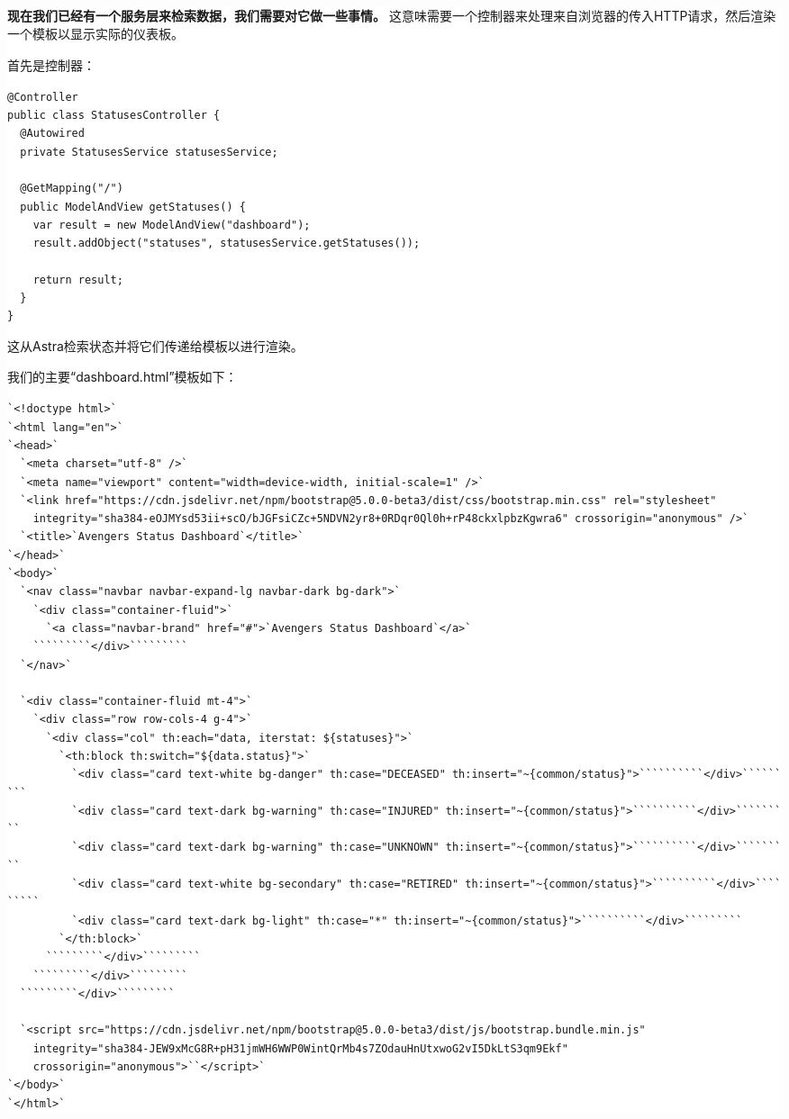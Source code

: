 **现在我们已经有一个服务层来检索数据，我们需要对它做一些事情。** 这意味需要一个控制器来处理来自浏览器的传入HTTP请求，然后渲染一个模板以显示实际的仪表板。

首先是控制器：

```
@Controller
public class StatusesController {
  @Autowired
  private StatusesService statusesService;

  @GetMapping("/")
  public ModelAndView getStatuses() {
    var result = new ModelAndView("dashboard");
    result.addObject("statuses", statusesService.getStatuses());

    return result;
  }
}
```

这从Astra检索状态并将它们传递给模板以进行渲染。

我们的主要“dashboard.html”模板如下：

```
`<!doctype html>`
`<html lang="en">`
`<head>`
  `<meta charset="utf-8" />`
  `<meta name="viewport" content="width=device-width, initial-scale=1" />`
  `<link href="https://cdn.jsdelivr.net/npm/bootstrap@5.0.0-beta3/dist/css/bootstrap.min.css" rel="stylesheet"
    integrity="sha384-eOJMYsd53ii+scO/bJGFsiCZc+5NDVN2yr8+0RDqr0Ql0h+rP48ckxlpbzKgwra6" crossorigin="anonymous" />`
  `<title>`Avengers Status Dashboard`</title>`
`</head>`
`<body>`
  `<nav class="navbar navbar-expand-lg navbar-dark bg-dark">`
    `<div class="container-fluid">`
      `<a class="navbar-brand" href="#">`Avengers Status Dashboard`</a>`
    `````````</div>`````````
  `</nav>`

  `<div class="container-fluid mt-4">`
    `<div class="row row-cols-4 g-4">`
      `<div class="col" th:each="data, iterstat: ${statuses}">`
        `<th:block th:switch="${data.status}">`
          `<div class="card text-white bg-danger" th:case="DECEASED" th:insert="~{common/status}">``````````</div>`````````
          `<div class="card text-dark bg-warning" th:case="INJURED" th:insert="~{common/status}">``````````</div>`````````
          `<div class="card text-dark bg-warning" th:case="UNKNOWN" th:insert="~{common/status}">``````````</div>`````````
          `<div class="card text-white bg-secondary" th:case="RETIRED" th:insert="~{common/status}">``````````</div>`````````
          `<div class="card text-dark bg-light" th:case="*" th:insert="~{common/status}">``````````</div>`````````
        `</th:block>`
      `````````</div>`````````
    `````````</div>`````````
  `````````</div>`````````

  `<script src="https://cdn.jsdelivr.net/npm/bootstrap@5.0.0-beta3/dist/js/bootstrap.bundle.min.js"
    integrity="sha384-JEW9xMcG8R+pH31jmWH6WWP0WintQrMb4s7ZOdauHnUtxwoG2vI5DkLtS3qm9Ekf"
    crossorigin="anonymous">``</script>`
`</body>`
`</html>`
```